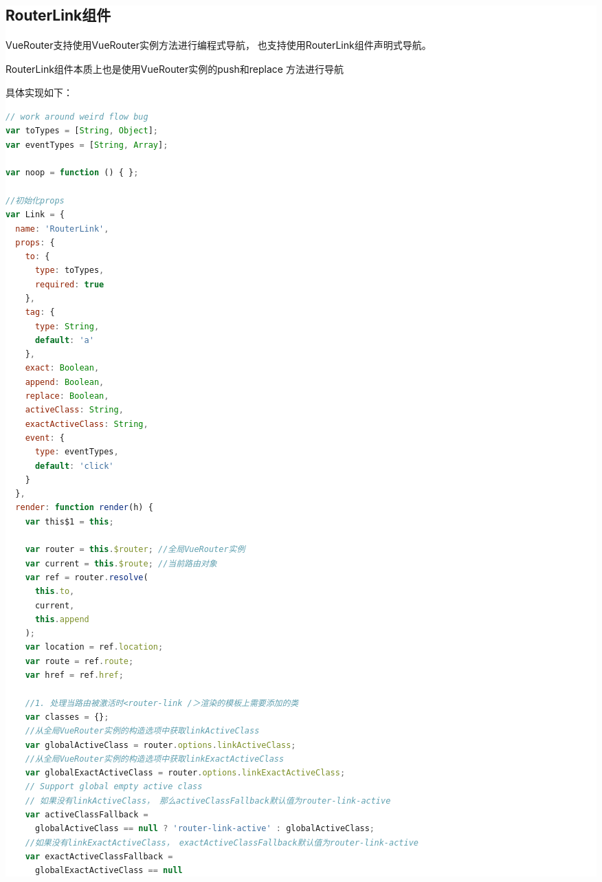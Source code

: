 ## RouterLink组件

VueRouter支持使用VueRouter实例方法进行编程式导航， 也支持使用RouterLink组件声明式导航。

RouterLink组件本质上也是使用VueRouter实例的push和replace 方法进行导航

具体实现如下：

```js
// work around weird flow bug
var toTypes = [String, Object];
var eventTypes = [String, Array];

var noop = function () { };

//初始化props
var Link = {
  name: 'RouterLink',
  props: {
    to: {
      type: toTypes,
      required: true
    },
    tag: {
      type: String,
      default: 'a'
    },
    exact: Boolean,
    append: Boolean,
    replace: Boolean,
    activeClass: String,
    exactActiveClass: String,
    event: {
      type: eventTypes,
      default: 'click'
    }
  },
  render: function render(h) {
    var this$1 = this;

    var router = this.$router; //全局VueRouter实例
    var current = this.$route; //当前路由对象
    var ref = router.resolve(
      this.to,
      current,
      this.append
    );
    var location = ref.location;
    var route = ref.route;
    var href = ref.href;

    //1. 处理当路由被激活时<router-link /＞渲染的模板上需要添加的类
    var classes = {};
    //从全局VueRouter实例的构造选项中获取linkActiveClass
    var globalActiveClass = router.options.linkActiveClass;
    //从全局VueRouter实例的构造选项中获取linkExactActiveClass
    var globalExactActiveClass = router.options.linkExactActiveClass;
    // Support global empty active class
    // 如果没有linkActiveClass， 那么activeClassFallback默认值为router-link-active
    var activeClassFallback =
      globalActiveClass == null ? 'router-link-active' : globalActiveClass;
    //如果没有linkExactActiveClass， exactActiveClassFallback默认值为router-link-active
    var exactActiveClassFallback =
      globalExactActiveClass == null
```